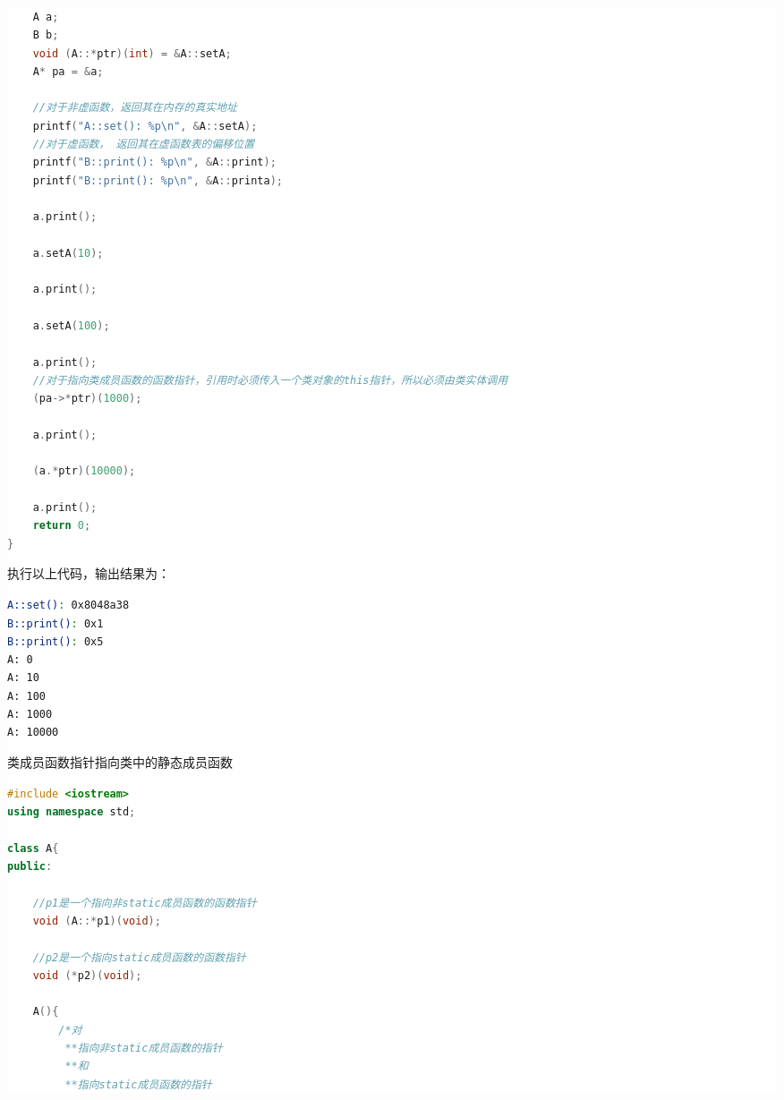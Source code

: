 ```cpp
    A a;
    B b;
    void (A::*ptr)(int) = &A::setA;
    A* pa = &a;
    
    //对于非虚函数，返回其在内存的真实地址
    printf("A::set(): %p\n", &A::setA);
    //对于虚函数， 返回其在虚函数表的偏移位置
    printf("B::print(): %p\n", &A::print);
    printf("B::print(): %p\n", &A::printa);
 
    a.print();
 
    a.setA(10);
 
    a.print();
 
    a.setA(100);
 
    a.print();
    //对于指向类成员函数的函数指针，引用时必须传入一个类对象的this指针，所以必须由类实体调用
    (pa->*ptr)(1000);
 
    a.print();
 
    (a.*ptr)(10000);
 
    a.print();
    return 0;
}
```

执行以上代码，输出结果为：

```bash
A::set(): 0x8048a38
B::print(): 0x1
B::print(): 0x5
A: 0
A: 10
A: 100
A: 1000
A: 10000
```

类成员函数指针指向类中的静态成员函数

```cpp
#include <iostream>
using namespace std;
 
class A{
public:
    
    //p1是一个指向非static成员函数的函数指针
    void (A::*p1)(void);
    
    //p2是一个指向static成员函数的函数指针
    void (*p2)(void);
    
    A(){
        /*对
         **指向非static成员函数的指针
         **和
         **指向static成员函数的指针
```